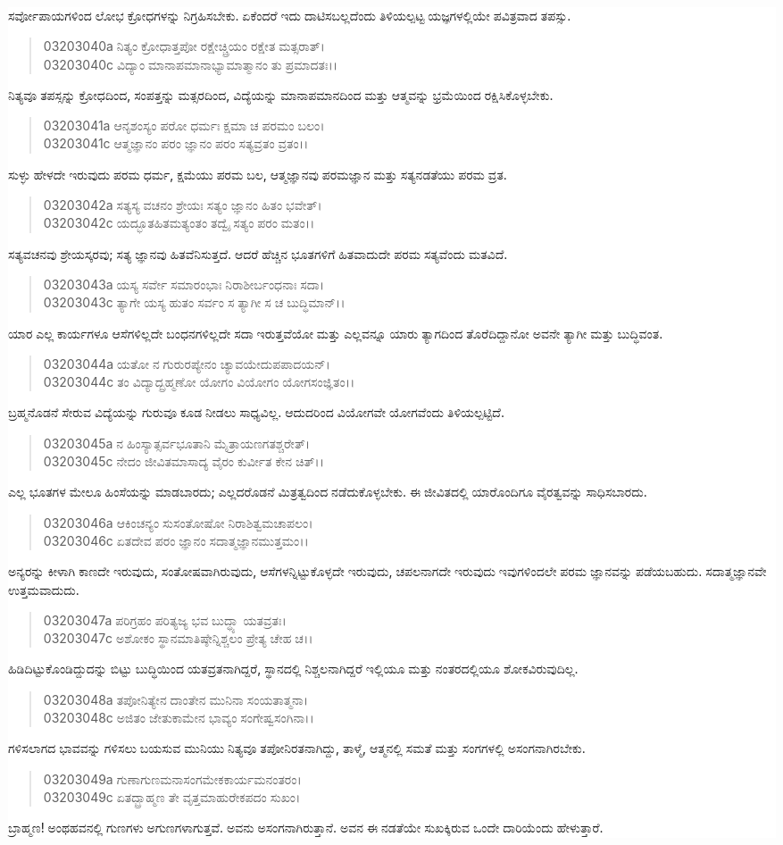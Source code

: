 ಸರ್ವೋಪಾಯಗಳಿಂದ ಲೋಭ ಕ್ರೋಧಗಳನ್ನು ನಿಗ್ರಹಿಸಬೇಕು. ಏಕೆಂದರೆ ಇದು ದಾಟಿಸಬಲ್ಲದೆಂದು ತಿಳಿಯಲ್ಪಟ್ಟ ಯಜ್ಞಗಳಲ್ಲಿಯೇ ಪವಿತ್ರವಾದ ತಪಸ್ಸು.

> 03203040a ನಿತ್ಯಂ ಕ್ರೋಧಾತ್ತಪೋ ರಕ್ಷೇಚ್ಚ್ರಿಯಂ ರಕ್ಷೇತ ಮತ್ಸರಾತ್।  
03203040c ವಿದ್ಯಾಂ ಮಾನಾಪಮಾನಾಭ್ಯಾಮಾತ್ಮಾನಂ ತು ಪ್ರಮಾದತಃ।।

ನಿತ್ಯವೂ ತಪಸ್ಸನ್ನು ಕ್ರೋಧದಿಂದ, ಸಂಪತ್ತನ್ನು ಮತ್ಸರದಿಂದ, ವಿದ್ಯೆಯನ್ನು ಮಾನಾಪಮಾನದಿಂದ ಮತ್ತು ಆತ್ಮವನ್ನು ಭ್ರಮೆಯಿಂದ ರಕ್ಷಿಸಿಕೊಳ್ಳಬೇಕು.

> 03203041a ಆನೃಶಂಸ್ಯಂ ಪರೋ ಧರ್ಮಃ ಕ್ಷಮಾ ಚ ಪರಮಂ ಬಲಂ।  
03203041c ಆತ್ಮಜ್ಞಾನಂ ಪರಂ ಜ್ಞಾನಂ ಪರಂ ಸತ್ಯವ್ರತಂ ವ್ರತಂ।।

ಸುಳ್ಳು ಹೇಳದೇ ಇರುವುದು ಪರಮ ಧರ್ಮ, ಕ್ಷಮೆಯು ಪರಮ ಬಲ, ಆತ್ಮಜ್ಞಾನವು ಪರಮಜ್ಞಾನ ಮತ್ತು ಸತ್ಯನಡತೆಯು ಪರಮ ವ್ರತ.

> 03203042a ಸತ್ಯಸ್ಯ ವಚನಂ ಶ್ರೇಯಃ ಸತ್ಯಂ ಜ್ಞಾನಂ ಹಿತಂ ಭವೇತ್।  
03203042c ಯದ್ಭೂತಹಿತಮತ್ಯಂತಂ ತದ್ವೈ ಸತ್ಯಂ ಪರಂ ಮತಂ।।

ಸತ್ಯವಚನವು ಶ್ರೇಯಸ್ಕರವು; ಸತ್ಯ ಜ್ಞಾನವು ಹಿತವೆನಿಸುತ್ತದೆ. ಆದರೆ ಹೆಚ್ಚಿನ ಭೂತಗಳಿಗೆ ಹಿತವಾದುದೇ ಪರಮ ಸತ್ಯವೆಂದು ಮತವಿದೆ.

> 03203043a ಯಸ್ಯ ಸರ್ವೇ ಸಮಾರಂಭಾಃ ನಿರಾಶೀರ್ಬಂಧನಾಃ ಸದಾ।  
03203043c ತ್ಯಾಗೇ ಯಸ್ಯ ಹುತಂ ಸರ್ವಂ ಸ ತ್ಯಾಗೀ ಸ ಚ ಬುದ್ಧಿಮಾನ್।।

ಯಾರ ಎಲ್ಲ ಕಾರ್ಯಗಳೂ ಆಸೆಗಳಿಲ್ಲದೇ ಬಂಧನಗಳಿಲ್ಲದೇ ಸದಾ ಇರುತ್ತವೆಯೋ ಮತ್ತು ಎಲ್ಲವನ್ನೂ ಯಾರು ತ್ಯಾಗದಿಂದ ತೊರೆದಿದ್ದಾನೋ ಅವನೇ ತ್ಯಾಗೀ ಮತ್ತು ಬುದ್ಧಿವಂತ.

> 03203044a ಯತೋ ನ ಗುರುರಪ್ಯೇನಂ ಚ್ಯಾವಯೇದುಪಪಾದಯನ್।   
03203044c ತಂ ವಿದ್ಯಾದ್ಬ್ರಹ್ಮಣೋ ಯೋಗಂ ವಿಯೋಗಂ ಯೋಗಸಂಜ್ಞಿತಂ।।

ಬ್ರಹ್ಮನೊಡನೆ ಸೇರುವ ವಿದ್ಯೆಯನ್ನು ಗುರುವೂ ಕೂಡ ನೀಡಲು ಸಾಧ್ಯವಿಲ್ಲ. ಆದುದರಿಂದ ವಿಯೋಗವೇ ಯೋಗವೆಂದು ತಿಳಿಯಲ್ಪಟ್ಟಿದೆ.

> 03203045a ನ ಹಿಂಸ್ಯಾತ್ಸರ್ವಭೂತಾನಿ ಮೈತ್ರಾಯಣಗತಶ್ಚರೇತ್।  
03203045c ನೇದಂ ಜೀವಿತಮಾಸಾದ್ಯ ವೈರಂ ಕುರ್ವೀತ ಕೇನ ಚಿತ್।।

ಎಲ್ಲ ಭೂತಗಳ ಮೇಲೂ ಹಿಂಸೆಯನ್ನು ಮಾಡಬಾರದು; ಎಲ್ಲದರೊಡನೆ ಮಿತ್ರತ್ವದಿಂದ ನಡೆದುಕೊಳ್ಳಬೇಕು. ಈ ಜೀವಿತದಲ್ಲಿ ಯಾರೊಂದಿಗೂ ವೈರತ್ವವನ್ನು ಸಾಧಿಸಬಾರದು.

> 03203046a ಆಕಿಂಚನ್ಯಂ ಸುಸಂತೋಷೋ ನಿರಾಶಿತ್ವಮಚಾಪಲಂ।  
03203046c ಏತದೇವ ಪರಂ ಜ್ಞಾನಂ ಸದಾತ್ಮಜ್ಞಾನಮುತ್ತಮಂ।।

ಅನ್ಯರನ್ನು ಕೀಳಾಗಿ ಕಾಣದೇ ಇರುವುದು, ಸಂತೋಷವಾಗಿರುವುದು, ಆಸೆಗಳನ್ನಿಟ್ಟುಕೊಳ್ಳದೇ ಇರುವುದು, ಚಪಲನಾಗದೇ ಇರುವುದು ಇವುಗಳಿಂದಲೇ ಪರಮ ಜ್ಞಾನವನ್ನು ಪಡೆಯಬಹುದು. ಸದಾತ್ಮಜ್ಞಾನವೇ ಉತ್ತಮವಾದುದು.

> 03203047a ಪರಿಗ್ರಹಂ ಪರಿತ್ಯಜ್ಯ ಭವ ಬುದ್ಧ್ಯಾ ಯತವ್ರತಃ।  
03203047c ಅಶೋಕಂ ಸ್ಥಾನಮಾತಿಷ್ಠೇನ್ನಿಶ್ಚಲಂ ಪ್ರೇತ್ಯ ಚೇಹ ಚ।।

ಹಿಡಿದಿಟ್ಟುಕೊಂಡಿದ್ದುದನ್ನು ಬಿಟ್ಟು ಬುದ್ಧಿಯಿಂದ ಯತವ್ರತನಾಗಿದ್ದರೆ, ಸ್ಥಾನದಲ್ಲಿ ನಿಶ್ಚಲನಾಗಿದ್ದರೆ ಇಲ್ಲಿಯೂ ಮತ್ತು ನಂತರದಲ್ಲಿಯೂ ಶೋಕವಿರುವುದಿಲ್ಲ.

> 03203048a ತಪೋನಿತ್ಯೇನ ದಾಂತೇನ ಮುನಿನಾ ಸಂಯತಾತ್ಮನಾ।  
03203048c ಅಜಿತಂ ಜೇತುಕಾಮೇನ ಭಾವ್ಯಂ ಸಂಗೇಷ್ವಸಂಗಿನಾ।।

ಗಳಿಸಲಾಗದ ಭಾವವನ್ನು ಗಳಿಸಲು ಬಯಸುವ ಮುನಿಯು ನಿತ್ಯವೂ ತಪೋನಿರತನಾಗಿದ್ದು, ತಾಳ್ಮೆ, ಆತ್ಮನಲ್ಲಿ ಸಮತೆ ಮತ್ತು ಸಂಗಗಳಲ್ಲಿ ಅಸಂಗನಾಗಿರಬೇಕು.

> 03203049a ಗುಣಾಗುಣಮನಾಸಂಗಮೇಕಕಾರ್ಯಮನಂತರಂ।  
03203049c ಏತದ್ಬ್ರಾಹ್ಮಣ ತೇ ವೃತ್ತಮಾಹುರೇಕಪದಂ ಸುಖಂ।

ಬ್ರಾಹ್ಮಣ! ಅಂಥಹವನಲ್ಲಿ ಗುಣಗಳು ಅಗುಣಗಳಾಗುತ್ತವೆ. ಅವನು ಅಸಂಗನಾಗಿರುತ್ತಾನೆ. ಅವನ ಈ ನಡತೆಯೇ ಸುಖಕ್ಕಿರುವ ಒಂದೇ ದಾರಿಯೆಂದು ಹೇಳುತ್ತಾರೆ.
